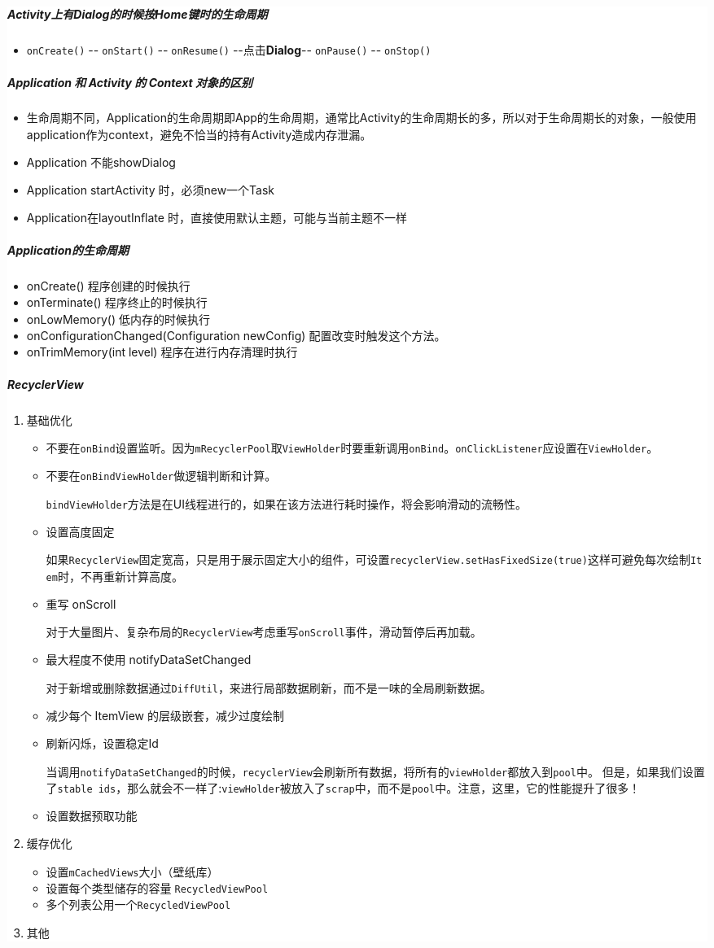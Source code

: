 ##### Activity上有Dialog的时候按Home键时的生命周期

- `onCreate()` --  `onStart()` --  `onResume()` --点击**Dialog**--  `onPause()` --  `onStop()`

##### Application 和 Activity 的 Context 对象的区别

- 生命周期不同，Application的生命周期即App的生命周期，通常比Activity的生命周期长的多，所以对于生命周期长的对象，一般使用application作为context，避免不恰当的持有Activity造成内存泄漏。

- Application 不能showDialog

- Application startActivity 时，必须new一个Task

- Application在layoutInflate 时，直接使用默认主题，可能与当前主题不一样

##### Application的生命周期

- onCreate() 程序创建的时候执行
- onTerminate() 程序终止的时候执行
- onLowMemory() 低内存的时候执行
- onConfigurationChanged(Configuration newConfig) 配置改变时触发这个方法。
- onTrimMemory(int level) 程序在进行内存清理时执行

##### RecyclerView

1. 基础优化

   - 不要在`onBind`设置监听。因为`mRecyclerPool`取`ViewHolder`时要重新调用`onBind`。`onClickListener`应设置在`ViewHolder`。

   - 不要在`onBindViewHolder`做逻辑判断和计算。

     `bindViewHolder`方法是在UI线程进行的，如果在该方法进行耗时操作，将会影响滑动的流畅性。

   - 设置高度固定

     如果`RecyclerView`固定宽高，只是用于展示固定大小的组件，可设置`recyclerView.setHasFixedSize(true)`这样可避免每次绘制`Item`时，不再重新计算高度。

   - 重写 onScroll

     对于大量图片、复杂布局的`RecyclerView`考虑重写`onScroll`事件，滑动暂停后再加载。

   - 最大程度不使用 notifyDataSetChanged

     对于新增或删除数据通过`DiffUtil`，来进行局部数据刷新，而不是一味的全局刷新数据。

   - 减少每个 ItemView 的层级嵌套，减少过度绘制

   - 刷新闪烁，设置稳定Id

     当调用`notifyDataSetChanged`的时候，`recyclerView`会刷新所有数据，将所有的`viewHolder`都放入到`pool`中。
     但是，如果我们设置了`stable ids`，那么就会不一样了:`viewHolder`被放入了`scrap`中，而不是`pool`中。注意，这里，它的性能提升了很多！

   - 设置数据预取功能

2. 缓存优化
   - 设置`mCachedViews`大小（壁纸库）
   - 设置每个类型储存的容量 `RecycledViewPool`
   - 多个列表公用一个`RecycledViewPool`
3. 其他
   
